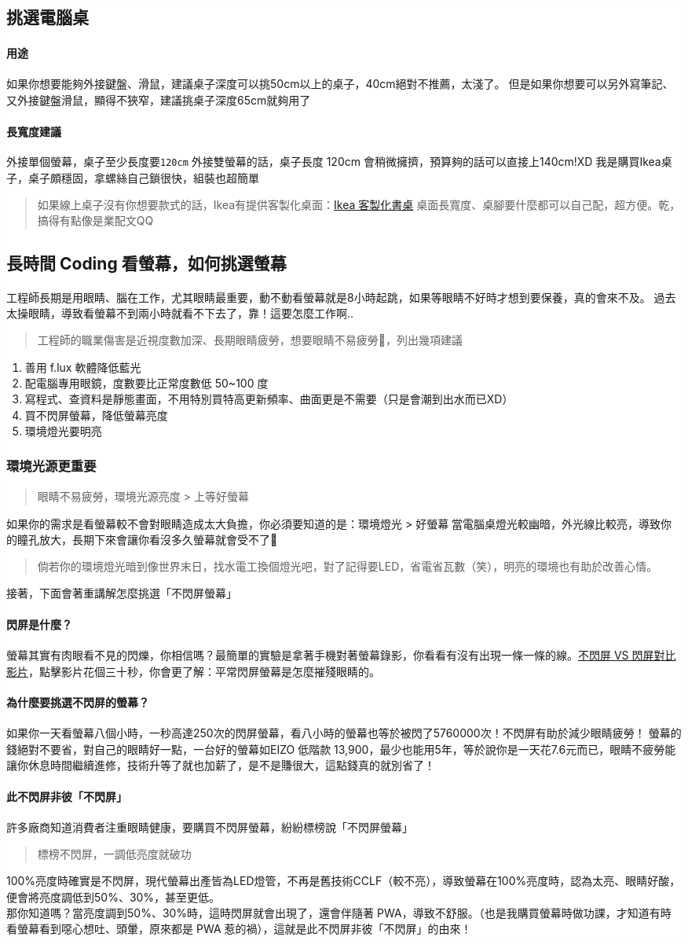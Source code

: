 ## 挑選電腦桌

#### 用途
如果你想要能夠外接鍵盤、滑鼠，建議桌子深度可以挑50cm以上的桌子，40cm絕對不推薦，太淺了。
但是如果你想要可以另外寫筆記、又外接鍵盤滑鼠，顯得不狹窄，建議挑桌子深度65cm就夠用了
<br>
#### 長寬度建議
外接單個螢幕，桌子至少長度要`120cm`
外接雙螢幕的話，桌子長度 120cm 會稍微擁擠，預算夠的話可以直接上140cm!XD
我是購買Ikea桌子，桌子頗穩固，拿螺絲自己鎖很快，組裝也超簡單

> 如果線上桌子沒有你想要款式的話，Ikea有提供客製化桌面：[Ikea 客製化書桌](https://www.ikea.com/tw/zh/catalog/categories/departments/workspaces/tools/planner_build_your_own_desk/)
桌面長寬度、桌腳要什麼都可以自己配，超方便。乾，搞得有點像是業配文QQ

## 長時間 Coding 看螢幕，如何挑選螢幕
工程師長期是用眼睛、腦在工作，尤其眼睛最重要，動不動看螢幕就是8小時起跳，如果等眼睛不好時才想到要保養，真的會來不及。
過去太操眼睛，導致看螢幕不到兩小時就看不下去了，靠！這要怎麼工作啊..


> 工程師的職業傷害是近視度數加深、長期眼睛疲勞，想要眼睛不易疲勞，列出幾項建議
1. 善用 f.lux 軟體降低藍光
2. 配電腦專用眼鏡，度數要比正常度數低 50~100 度
3. 寫程式、查資料是靜態畫面，不用特別買特高更新頻率、曲面更是不需要（只是會潮到出水而已XD）
4. 買不閃屏螢幕，降低螢幕亮度
5. 環境燈光要明亮

### 環境光源更重要
> 眼睛不易疲勞，環境光源亮度 > 上等好螢幕

如果你的需求是看螢幕較不會對眼睛造成太大負擔，你必須要知道的是：環境燈光 > 好螢幕
當電腦桌燈光較幽暗，外光線比較亮，導致你的瞳孔放大，長期下來會讓你看沒多久螢幕就會受不了
> 倘若你的環境燈光暗到像世界末日，找水電工換個燈光吧，對了記得要LED，省電省瓦數（笑），明亮的環境也有助於改善心情。

接著，下面會著重講解怎麼挑選「不閃屏螢幕」

#### 閃屏是什麼？
螢幕其實有肉眼看不見的閃爍，你相信嗎？最簡單的實驗是拿著手機對著螢幕錄影，你看看有沒有出現一條一條的線。[不閃屏 VS 閃屏對比影片](https://youtu.be/8lEZQRv3MPk?t=23)，點擊影片花個三十秒，你會更了解：平常閃屏螢幕是怎麼摧殘眼睛的。
#### 為什麼要挑選不閃屏的螢幕？
如果你一天看螢幕八個小時，一秒高達250次的閃屏螢幕，看八小時的螢幕也等於被閃了5760000次！不閃屏有助於減少眼睛疲勞！
螢幕的錢絕對不要省，對自己的眼睛好一點，一台好的螢幕如EIZO 低階款 13,900，最少也能用5年，等於說你是一天花7.6元而已，眼睛不疲勞能讓你休息時間繼續進修，技術升等了就也加薪了，是不是賺很大，這點錢真的就別省了！

#### 此不閃屏非彼「不閃屏」
許多廠商知道消費者注重眼睛健康，要購買不閃屏螢幕，紛紛標榜說「不閃屏螢幕」
> 標榜不閃屏，一調低亮度就破功

100%亮度時確實是不閃屏，現代螢幕出產皆為LED燈管，不再是舊技術CCLF（較不亮），導致螢幕在100%亮度時，認為太亮、眼睛好酸，便會將亮度調低到50%、30%，甚至更低。
<br>
那你知道嗎？當亮度調到50%、30%時，這時閃屏就會出現了，還會伴隨著 PWA，導致不舒服。（也是我購買螢幕時做功課，才知道有時看螢幕看到噁心想吐、頭暈，原來都是 PWA 惹的禍），這就是此不閃屏非彼「不閃屏」的由來！

